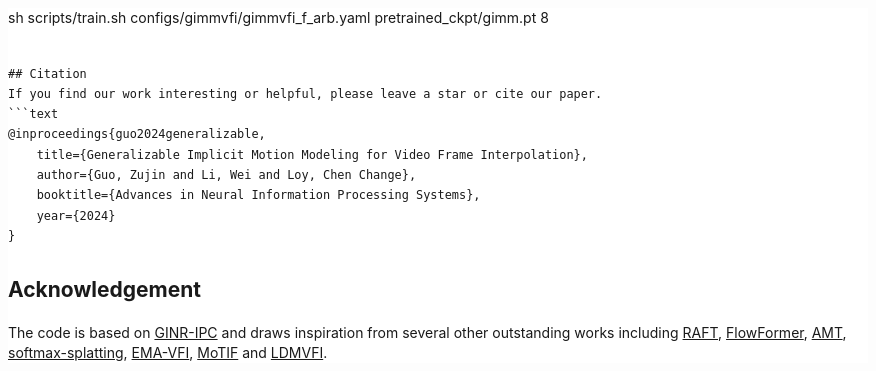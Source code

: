 sh scripts/train.sh configs/gimmvfi/gimmvfi_f_arb.yaml pretrained_ckpt/gimm.pt 8
```

## Citation
If you find our work interesting or helpful, please leave a star or cite our paper. 
```text
@inproceedings{guo2024generalizable,
    title={Generalizable Implicit Motion Modeling for Video Frame Interpolation},
    author={Guo, Zujin and Li, Wei and Loy, Chen Change},
    booktitle={Advances in Neural Information Processing Systems},
    year={2024}
}
```

## Acknowledgement

The code is based on [GINR-IPC](https://github.com/kakaobrain/ginr-ipc) and draws inspiration from several other outstanding works including [RAFT](https://github.com/princeton-vl/RAFT), [FlowFormer](https://github.com/drinkingcoder/FlowFormer-Official/tree/main), [AMT](https://github.com/MCG-NKU/AMT), [softmax-splatting](https://github.com/sniklaus/softmax-splatting), [EMA-VFI](https://github.com/MCG-NJU/EMA-VFI), [MoTIF](https://github.com/sichun233746/MoTIF) and [LDMVFI](https://github.com/danier97/LDMVFI).
